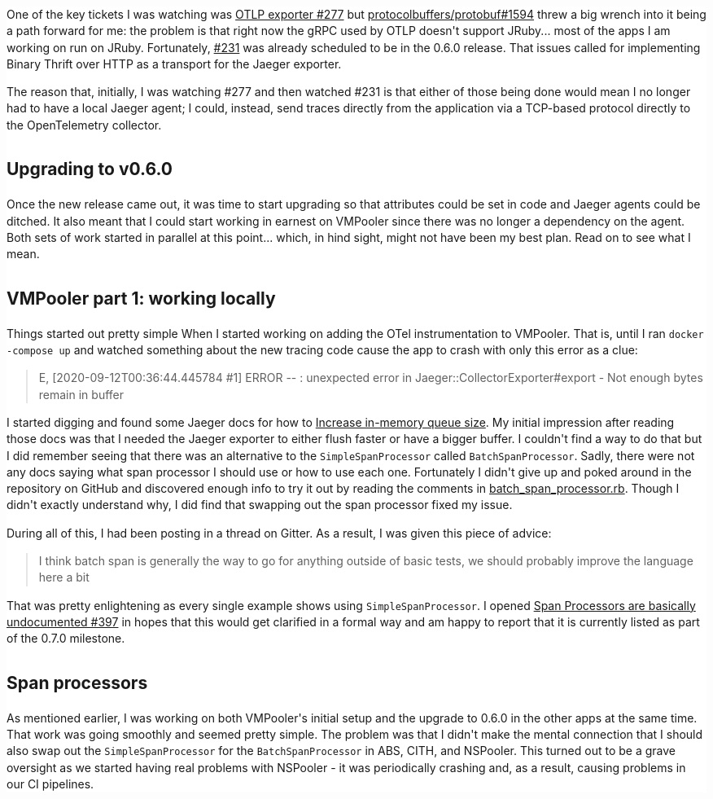 One of the key tickets I was watching was [OTLP exporter #277](https://github.com/open-telemetry/opentelemetry-ruby/pull/277) but [protocolbuffers/protobuf#1594](https://github.com/protocolbuffers/protobuf/issues/1594) threw a big wrench into it being a path forward for me: the problem is that right now the gRPC used by OTLP doesn't support JRuby... most of the apps I am working on run on JRuby. Fortunately, [#231](https://github.com/open-telemetry/opentelemetry-ruby/issues/231) was already scheduled to be in the 0.6.0 release. That issues called for implementing Binary Thrift over HTTP as a transport for the Jaeger exporter.

The reason that, initially, I was watching #277 and then watched #231 is that either of those being done would mean I no longer had to have a local Jaeger agent; I could, instead, send traces directly from the application via a TCP-based protocol directly to the OpenTelemetry collector.

## Upgrading to v0.6.0

Once the new release came out, it was time to start upgrading so that attributes could be set in code and Jaeger agents could be ditched. It also meant that I could start working in earnest on VMPooler since there was no longer a dependency on the agent. Both sets of work started in parallel at this point... which, in hind sight, might not have been my best plan. Read on to see what I mean.

## VMPooler part 1: working locally

Things started out pretty simple When I started working on adding the OTel instrumentation to VMPooler. That is, until I ran `docker-compose up` and watched something about the new tracing code cause the app to crash with only this error as a clue:

> E, [2020-09-12T00:36:44.445784 #1] ERROR -- : unexpected error in Jaeger::CollectorExporter#export - Not enough bytes remain in buffer

I started digging and found some Jaeger docs for how to [Increase in-memory queue size](https://www.jaegertracing.io/docs/1.18/performance-tuning/#increase-in-memory-queue-size). My initial impression after reading those docs was that I needed the Jaeger exporter to either flush faster or have a bigger buffer. I couldn't find a way to do that but I did remember seeing that there was an alternative to the `SimpleSpanProcessor` called `BatchSpanProcessor`. Sadly, there were not any docs saying what span processor I should use or how to use each one. Fortunately I didn't give up and poked around in the repository on GitHub and discovered enough info to try it out by reading the comments in [batch_span_processor.rb](https://github.com/open-telemetry/opentelemetry-ruby/blob/master/sdk/lib/opentelemetry/sdk/trace/export/batch_span_processor.rb). Though I didn't exactly understand why, I did find that swapping out the span processor fixed my issue.

During all of this, I had been posting in a thread on Gitter. As a result, I was given this piece of advice:

> I think batch span is generally the way to go for anything outside of basic tests, we should probably improve the language here a bit

That was pretty enlightening as every single example shows using `SimpleSpanProcessor`. I opened [Span Processors are basically undocumented #397](https://github.com/open-telemetry/opentelemetry-ruby/issues/397) in hopes that this would get clarified in a formal way and am happy to report that it is currently listed as part of the 0.7.0 milestone.

## Span processors

As mentioned earlier, I was working on both VMPooler's initial setup and the upgrade to 0.6.0 in the other apps at the same time. That work was going smoothly and seemed pretty simple. The problem was that I didn't make the mental connection that I should also swap out the `SimpleSpanProcessor` for the `BatchSpanProcessor` in ABS, CITH, and NSPooler. This turned out to be a grave oversight as we started having real problems with NSPooler - it was periodically crashing and, as a result, causing problems in our CI pipelines.
